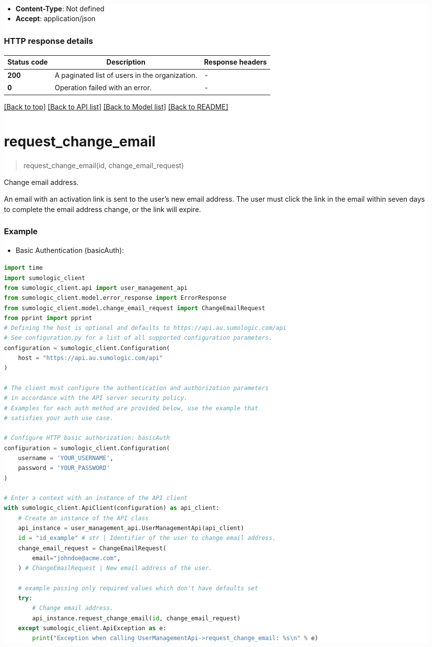  - **Content-Type**: Not defined
 - **Accept**: application/json


### HTTP response details
| Status code | Description | Response headers |
|-------------|-------------|------------------|
**200** | A paginated list of users in the organization. |  -  |
**0** | Operation failed with an error. |  -  |

[[Back to top]](#) [[Back to API list]](../README.md#documentation-for-api-endpoints) [[Back to Model list]](../README.md#documentation-for-models) [[Back to README]](../README.md)

# **request_change_email**
> request_change_email(id, change_email_request)

Change email address.

An email with an activation link is sent to the user’s new email address. The user must click the link in the email within seven days to complete the email address change, or the link will expire.

### Example

* Basic Authentication (basicAuth):
```python
import time
import sumologic_client
from sumologic_client.api import user_management_api
from sumologic_client.model.error_response import ErrorResponse
from sumologic_client.model.change_email_request import ChangeEmailRequest
from pprint import pprint
# Defining the host is optional and defaults to https://api.au.sumologic.com/api
# See configuration.py for a list of all supported configuration parameters.
configuration = sumologic_client.Configuration(
    host = "https://api.au.sumologic.com/api"
)

# The client must configure the authentication and authorization parameters
# in accordance with the API server security policy.
# Examples for each auth method are provided below, use the example that
# satisfies your auth use case.

# Configure HTTP basic authorization: basicAuth
configuration = sumologic_client.Configuration(
    username = 'YOUR_USERNAME',
    password = 'YOUR_PASSWORD'
)

# Enter a context with an instance of the API client
with sumologic_client.ApiClient(configuration) as api_client:
    # Create an instance of the API class
    api_instance = user_management_api.UserManagementApi(api_client)
    id = "id_example" # str | Identifier of the user to change email address.
    change_email_request = ChangeEmailRequest(
        email="johndoe@acme.com",
    ) # ChangeEmailRequest | New email address of the user.

    # example passing only required values which don't have defaults set
    try:
        # Change email address.
        api_instance.request_change_email(id, change_email_request)
    except sumologic_client.ApiException as e:
        print("Exception when calling UserManagementApi->request_change_email: %s\n" % e)
```
